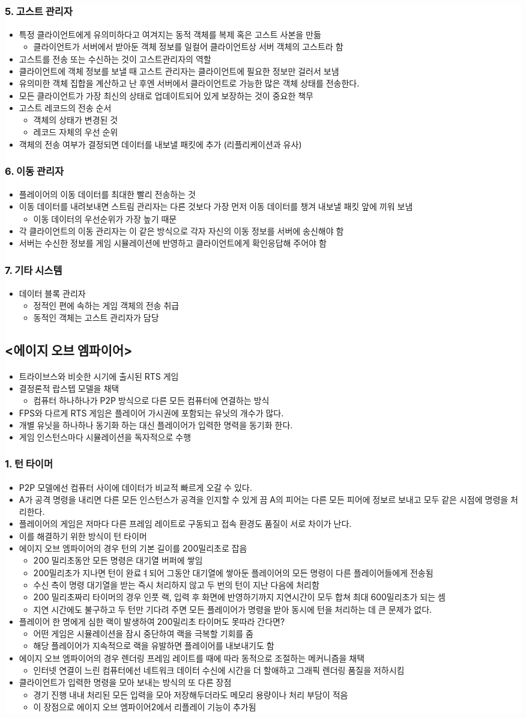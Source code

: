 ### 5. 고스트 관리자
- 특정 클라이언트에게 유의미하다고 여겨지는 동적 객체를 복제 혹은 고스트 사본을 만듦
  - 클라이언트가 서버에서 받아둔 객체 정보를 일컬어 클라이언트상 서버 객체의 고스트라 함
- 고스트를 전송 또는 수신하는 것이 고스트관리자의 역할
- 클라이언트에 객체 정보를 보낼 때 고스트 관리자는 클라이언트에 필요한 정보만 걸러서 보냄
- 유의미한 객체 집합을 계산하고 난 후엔 서버에서 클라이언트로 가능한 많은 객체 상태를 전송한다.
- 모든 클라이언트가 가장 최신의 상태로 업데이트되어 있게 보장하는 것이 중요한 책무
- 고스트 레코드의 전송 순서
  - 객체의 상태가 변경된 것
  - 레코드 자체의 우선 순위
- 객체의 전송 여부가 결정되면 데이터를 내보낼 패킷에 추가 (리플리케이션과 유사)

### 6. 이동 관리자
- 플레이어의 이동 데이터를 최대한 빨리 전송하는 것
- 이동 데이터를 내려보내면 스트림 관리자는 다른 것보다 가장 먼저 이동 데이터를 챙겨 내보낼 패킷 앞에 끼워 보냄
  - 이동 데이터의 우선순위가 가장 높기 때문
- 각 클라이언트의 이동 관리자는 이 같은 방식으로 각자 자신의 이동 정보를 서버에 송신해야 함
- 서버는 수신한 정보를 게임 시뮬레이션에 반영하고 클라이언트에게 확인응답해 주어야 함

### 7. 기타 시스템
- 데이터 블록 관리자
  - 정적인 편에 속하는 게임 객체의 전송 취급
  - 동적인 객체는 고스트 관리자가 담당

## <에이지 오브 엠파이어>
- 트라이브스와 비슷한 시기에 출시된 RTS 게임
- 결정론적 랍스텝 모델을 채택
  - 컴퓨터 하나하나가 P2P 방식으로 다른 모든 컴퓨터에 연결하는 방식
- FPS와 다르게 RTS 게임은 플레이어 가시권에 포함되는 유닛의 개수가 많다.
- 개별 유닛을 하나하나 동기화 하는 대신 플레이어가 입력한 명력을 동기화 한다.
- 게임 인스턴스마다 시뮬레이션을 독자적으로 수행

### 1. 턴 타이머
- P2P 모델에선 컴퓨터 사이에 데이터가 비교적 빠르게 오갈 수 있다.
- A가 공격 명령을 내리면 다른 모든 인스턴스가 공격을 인지할 수 있게 끔 A의 피어는 다른 모든 피어에 정보르 보내고 모두 같은 시점에 명령을 처리한다.
- 플레이어의 게임은 저마다 다른 프레임 레이트로 구동되고 접속 환경도 품질이 서로 차이가 난다.
- 이를 해결하기 위한 방식이 턴 타이머
- 에이지 오브 엠파이어의 경우 턴의 기본 길이를 200밀리초로 잡음
  - 200 밀리초동안 모든 명령은 대기열 버퍼에 쌓임
  - 200밀리초가 지나면 턴이 완료ㅕ되어 그동안 대기열에 쌓아둔 플레이어의 모든 명령이 다른 플레이어들에게 전송됨
  - 수신 측이 명령 대기열을 받는 즉시 처리하지 않고 두 번의 턴이 지난 다음에 처리함
  - 200 밀리초짜리 타이머의 경우 인풋 랙, 입력 후 화면에 반영하기까지 지연시간이 모두 합쳐 최대 600밀리초가 되는 셈
  - 지연 시간에도 불구하고 두 턴만 기다려 주면 모든 플레이어가 명령을 받아 동시에 턴을 처리하는 데 큰 문제가 없다.
- 플레이어 한 명에게 심한 랙이 발생하여 200밀리초 타이머도 못따라 간다면?
  - 어떤 게임은 시뮬레이션을 잠시 중단하여 랙을 극복할 기회를 줌
  - 해당 플레이어가 지속적으로 랙을 유발하면 플레이어를 내보내기도 함
- 에이지 오브 엠파이어의 경우 렌더링 프레임 레이트를 때에 따라 동적으로 조절하는 메커니즘을 채택
  - 인터넷 연결이 느린 컴퓨터에선 네트워크 데이터 수신에 시간을 더 할애하고 그래픽 렌더링 품질을 저하시킴
- 클라이언트가 입력한 명령을 모아 보내는 방식의 또 다른 장점
  - 경기 진행 내내 처리된 모든 입력을 모아 저장해두더라도 메모리 용량이나 처리 부담이 적음
  - 이 장점으로 에이지 오브 엠파이어2에서 리플레이 기능이 추가됨
